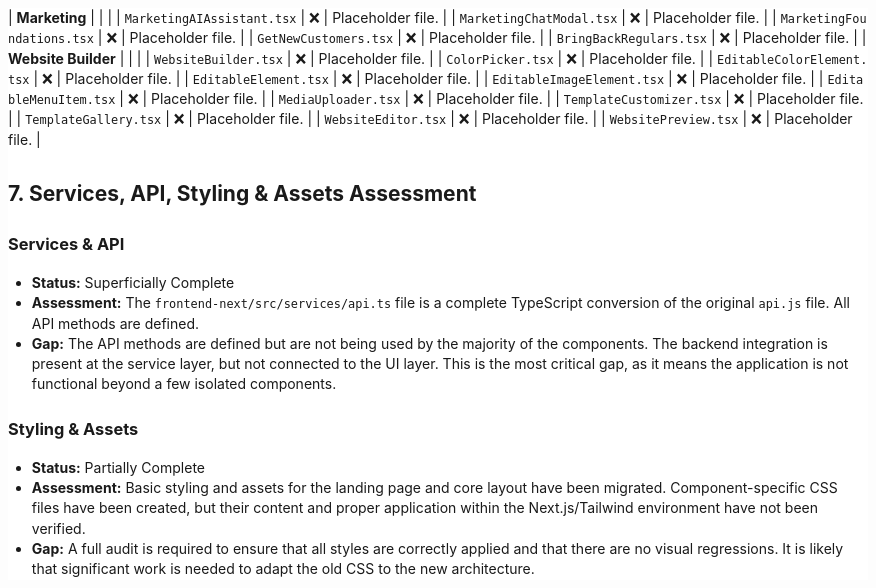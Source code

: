 | **Marketing** | | |
| `MarketingAIAssistant.tsx` | ❌ | Placeholder file. |
| `MarketingChatModal.tsx` | ❌ | Placeholder file. |
| `MarketingFoundations.tsx` | ❌ | Placeholder file. |
| `GetNewCustomers.tsx` | ❌ | Placeholder file. |
| `BringBackRegulars.tsx` | ❌ | Placeholder file. |
| **Website Builder** | | |
| `WebsiteBuilder.tsx` | ❌ | Placeholder file. |
| `ColorPicker.tsx` | ❌ | Placeholder file. |
| `EditableColorElement.tsx` | ❌ | Placeholder file. |
| `EditableElement.tsx` | ❌ | Placeholder file. |
| `EditableImageElement.tsx` | ❌ | Placeholder file. |
| `EditableMenuItem.tsx` | ❌ | Placeholder file. |
| `MediaUploader.tsx` | ❌ | Placeholder file. |
| `TemplateCustomizer.tsx` | ❌ | Placeholder file. |
| `TemplateGallery.tsx` | ❌ | Placeholder file. |
| `WebsiteEditor.tsx` | ❌ | Placeholder file. |
| `WebsitePreview.tsx` | ❌ | Placeholder file. |

## 7. Services, API, Styling & Assets Assessment

### Services & API
- **Status:** Superficially Complete
- **Assessment:** The `frontend-next/src/services/api.ts` file is a complete TypeScript conversion of the original `api.js` file. All API methods are defined.
- **Gap:** The API methods are defined but are not being used by the majority of the components. The backend integration is present at the service layer, but not connected to the UI layer. This is the most critical gap, as it means the application is not functional beyond a few isolated components.

### Styling & Assets
- **Status:** Partially Complete
- **Assessment:** Basic styling and assets for the landing page and core layout have been migrated. Component-specific CSS files have been created, but their content and proper application within the Next.js/Tailwind environment have not been verified.
- **Gap:** A full audit is required to ensure that all styles are correctly applied and that there are no visual regressions. It is likely that significant work is needed to adapt the old CSS to the new architecture.
